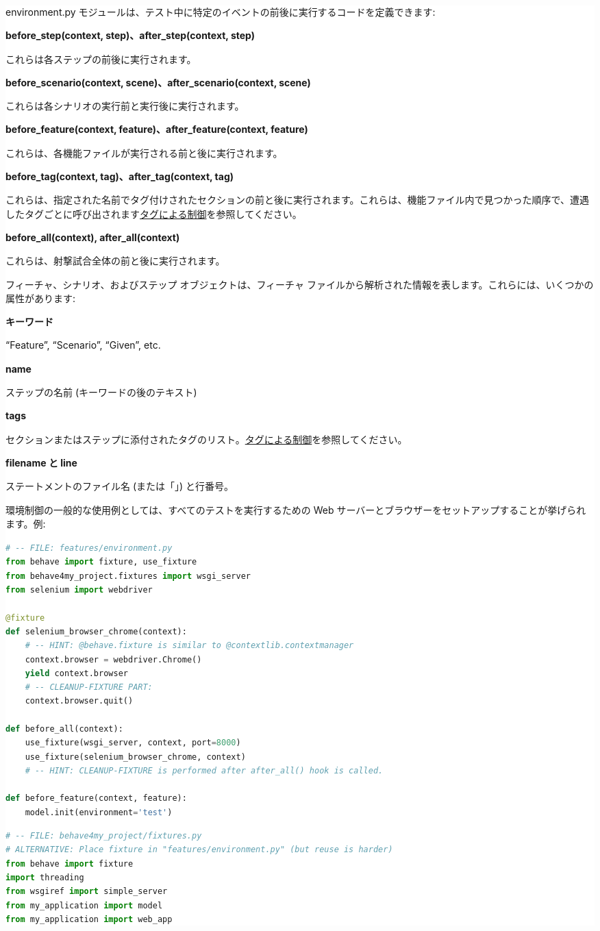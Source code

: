 environment.py モジュールは、テスト中に特定のイベントの前後に実行するコードを定義できます:

**before_step(context, step)、after_step(context, step)**

これらは各ステップの前後に実行されます。

**before_scenario(context, scene)、after_scenario(context, scene)**

これらは各シナリオの実行前と実行後に実行されます。

**before_feature(context, feature)、after_feature(context, feature)**

これらは、各機能ファイルが実行される前と後に実行されます。

**before_tag(context, tag)、after_tag(context, tag)**

これらは、指定された名前でタグ付けされたセクションの前と後に実行されます。これらは、機能ファイル内で見つかった順序で、遭遇したタグごとに呼び出されます[タグによる制御](https://behave.readthedocs.io/en/stable/tutorial.html#controlling-things-with-tags)を参照してください。

**before_all(context), after_all(context)**

これらは、射撃試合全体の前と後に実行されます。

フィーチャ、シナリオ、およびステップ オブジェクトは、フィーチャ ファイルから解析された情報を表します。これらには、いくつかの属性があります:

**キーワード**

“Feature”, “Scenario”, “Given”, etc.

**name**

ステップの名前 (キーワードの後のテキスト)

**tags**

セクションまたはステップに添付されたタグのリスト。[タグによる制御](https://behave.readthedocs.io/en/stable/tutorial.html#controlling-things-with-tags)を参照してください。

**filename と line**

ステートメントのファイル名 (または「<string>」) と行番号。

環境制御の一般的な使用例としては、すべてのテストを実行するための Web サーバーとブラウザーをセットアップすることが挙げられます。例:

```python
# -- FILE: features/environment.py
from behave import fixture, use_fixture
from behave4my_project.fixtures import wsgi_server
from selenium import webdriver

@fixture
def selenium_browser_chrome(context):
    # -- HINT: @behave.fixture is similar to @contextlib.contextmanager
    context.browser = webdriver.Chrome()
    yield context.browser
    # -- CLEANUP-FIXTURE PART:
    context.browser.quit()

def before_all(context):
    use_fixture(wsgi_server, context, port=8000)
    use_fixture(selenium_browser_chrome, context)
    # -- HINT: CLEANUP-FIXTURE is performed after after_all() hook is called.

def before_feature(context, feature):
    model.init(environment='test')
```
```python
# -- FILE: behave4my_project/fixtures.py
# ALTERNATIVE: Place fixture in "features/environment.py" (but reuse is harder)
from behave import fixture
import threading
from wsgiref import simple_server
from my_application import model
from my_application import web_app
```